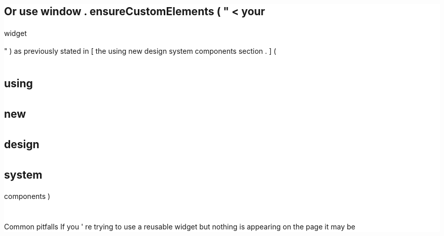 Or
use
window
.
ensureCustomElements
(
"
<
your
-
widget
>
"
)
as
previously
stated
in
[
the
using
new
design
system
components
section
.
]
(
#
using
-
new
-
design
-
system
-
components
)
#
#
Common
pitfalls
If
you
'
re
trying
to
use
a
reusable
widget
but
nothing
is
appearing
on
the
page
it
may
be